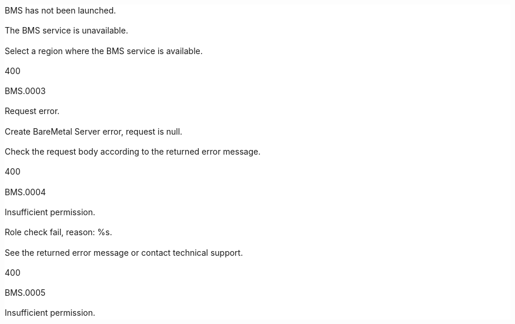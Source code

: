 <td class="cellrowborder" valign="top" width="17.82178217821782%" headers="mcps1.1.6.1.3 "><p id="p15091917292"><a name="p15091917292"></a><a name="p15091917292"></a><span id="text154602050191117"><a name="text154602050191117"></a><a name="text154602050191117"></a>BMS</span><span id="text82535523113"><a name="text82535523113"></a><a name="text82535523113"></a></span> has not been launched.</p>
</td>
<td class="cellrowborder" valign="top" width="28.71287128712871%" headers="mcps1.1.6.1.4 "><p id="p191915139169"><a name="p191915139169"></a><a name="p191915139169"></a>The BMS service is unavailable.</p>
</td>
<td class="cellrowborder" valign="top" width="31.683168316831683%" headers="mcps1.1.6.1.5 "><p id="p1719161361618"><a name="p1719161361618"></a><a name="p1719161361618"></a>Select a region where the BMS service is available.</p>
</td>
</tr>
<tr id="row230915415181"><td class="cellrowborder" valign="top" width="9.900990099009901%" headers="mcps1.1.6.1.1 "><p id="p1730919415182"><a name="p1730919415182"></a><a name="p1730919415182"></a>400</p>
</td>
<td class="cellrowborder" valign="top" width="11.881188118811881%" headers="mcps1.1.6.1.2 "><p id="p230915415188"><a name="p230915415188"></a><a name="p230915415188"></a>BMS.0003</p>
</td>
<td class="cellrowborder" valign="top" width="17.82178217821782%" headers="mcps1.1.6.1.3 "><p id="p1230984116183"><a name="p1230984116183"></a><a name="p1230984116183"></a>Request error.</p>
</td>
<td class="cellrowborder" valign="top" width="28.71287128712871%" headers="mcps1.1.6.1.4 "><p id="p7309154111185"><a name="p7309154111185"></a><a name="p7309154111185"></a>Create BareMetal Server error, request is null.</p>
</td>
<td class="cellrowborder" valign="top" width="31.683168316831683%" headers="mcps1.1.6.1.5 "><p id="p23092418188"><a name="p23092418188"></a><a name="p23092418188"></a>Check the request body according to the returned error message.</p>
</td>
</tr>
<tr id="row10706171532016"><td class="cellrowborder" valign="top" width="9.900990099009901%" headers="mcps1.1.6.1.1 "><p id="p207069158203"><a name="p207069158203"></a><a name="p207069158203"></a>400</p>
</td>
<td class="cellrowborder" valign="top" width="11.881188118811881%" headers="mcps1.1.6.1.2 "><p id="p632712556203"><a name="p632712556203"></a><a name="p632712556203"></a>BMS.0004</p>
</td>
<td class="cellrowborder" valign="top" width="17.82178217821782%" headers="mcps1.1.6.1.3 "><p id="p10706215162011"><a name="p10706215162011"></a><a name="p10706215162011"></a>Insufficient permission.</p>
</td>
<td class="cellrowborder" valign="top" width="28.71287128712871%" headers="mcps1.1.6.1.4 "><p id="p1389194941019"><a name="p1389194941019"></a><a name="p1389194941019"></a>Role check fail, reason: %s.</p>
</td>
<td class="cellrowborder" valign="top" width="31.683168316831683%" headers="mcps1.1.6.1.5 "><p id="p470641511206"><a name="p470641511206"></a><a name="p470641511206"></a>See the returned error message or contact technical support.</p>
</td>
</tr>
<tr id="row9328111419124"><td class="cellrowborder" valign="top" width="9.900990099009901%" headers="mcps1.1.6.1.1 "><p id="p93281514191219"><a name="p93281514191219"></a><a name="p93281514191219"></a>400</p>
</td>
<td class="cellrowborder" valign="top" width="11.881188118811881%" headers="mcps1.1.6.1.2 "><p id="p63281214161211"><a name="p63281214161211"></a><a name="p63281214161211"></a>BMS.0005</p>
</td>
<td class="cellrowborder" valign="top" width="17.82178217821782%" headers="mcps1.1.6.1.3 "><p id="p13316191841511"><a name="p13316191841511"></a><a name="p13316191841511"></a>Insufficient permission.</p>
</td>